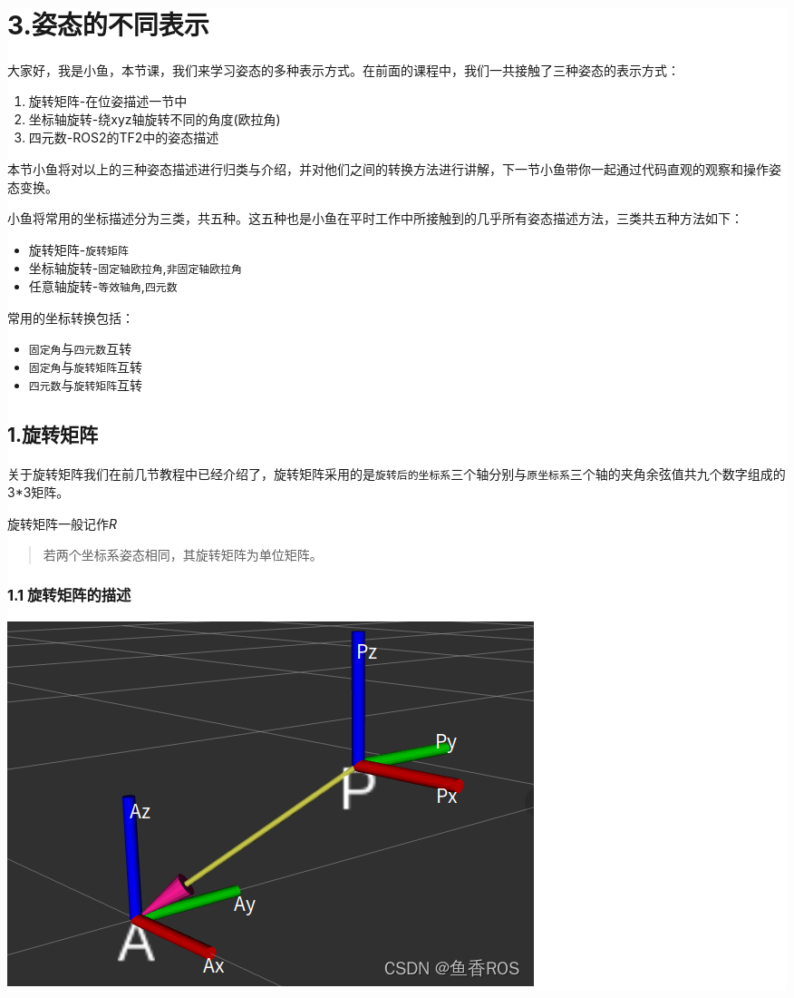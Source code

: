 # 3.姿态的不同表示

大家好，我是小鱼，本节课，我们来学习姿态的多种表示方式。在前面的课程中，我们一共接触了三种姿态的表示方式：

1. 旋转矩阵-在位姿描述一节中
2. 坐标轴旋转-绕xyz轴旋转不同的角度(欧拉角)
3. 四元数-ROS2的TF2中的姿态描述

本节小鱼将对以上的三种姿态描述进行归类与介绍，并对他们之间的转换方法进行讲解，下一节小鱼带你一起通过代码直观的观察和操作姿态变换。

小鱼将常用的坐标描述分为三类，共五种。这五种也是小鱼在平时工作中所接触到的几乎所有姿态描述方法，三类共五种方法如下：

- 旋转矩阵-`旋转矩阵`
- 坐标轴旋转-`固定轴欧拉角`,`非固定轴欧拉角`
- 任意轴旋转-`等效轴角`,`四元数`

常用的坐标转换包括：

- `固定角`与`四元数`互转
- `固定角`与`旋转矩阵`互转
- `四元数`与`旋转矩阵`互转


## 1.旋转矩阵

关于旋转矩阵我们在前几节教程中已经介绍了，旋转矩阵采用的是`旋转后的坐标系`三个轴分别与`原坐标系`三个轴的夹角余弦值共九个数字组成的3*3矩阵。

旋转矩阵一般记作$R$ 

> 若两个坐标系姿态相同，其旋转矩阵为单位矩阵。

### 1.1 旋转矩阵的描述

![坐标系和坐标系P关系](3.姿态的多种表示/imgs/watermark,type_d3F5LXplbmhlaQ,shadow_50,text_Q1NETiBA6bG86aaZUk9T,size_20,color_FFFFFF,t_70,g_se,x_16.png)
